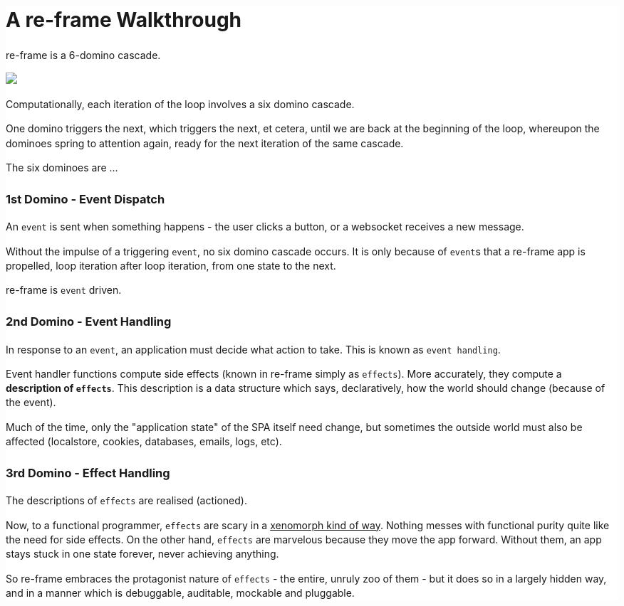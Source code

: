 # A re-frame Walkthrough


re-frame is a 6-domino cascade.

![](/images/Readme/Dominoes-small.jpg)

Computationally, each iteration of the loop involves a
six domino cascade.

One domino triggers the next, which triggers the next, et cetera, until we are
back at the beginning of the loop, whereupon the dominoes spring to attention
again, ready for the next iteration of the same cascade.

The six dominoes are ...

### 1st Domino - Event Dispatch

An `event` is sent when something happens - the user
clicks a button, or a websocket receives a new message.

Without the impulse of a triggering `event`, no six domino cascade occurs.
It is only because of `event`s that a re-frame app is propelled,
loop iteration after loop iteration, from one state to the next.

re-frame is `event` driven.

### 2nd Domino - Event Handling

In response to an `event`, an application must decide what action to take. This is known as `event handling`.

Event handler functions compute side effects (known in re-frame simply as `effects`). More accurately, they compute
a **description of `effects`**. This description is a data structure
which says, declaratively, how the world should change (because of the event).

Much of the time, only the "application state" of the SPA itself need
change, but sometimes the outside world must also be affected
(localstore, cookies, databases, emails, logs, etc).

### 3rd Domino - Effect Handling

The descriptions of `effects` are realised (actioned).

Now, to a functional programmer, `effects` are scary in a
[xenomorph kind of way](https://www.google.com.au/search?q=xenomorph).
Nothing messes with functional purity
quite like the need for side effects. On the other hand, `effects` are
marvelous because they move the app forward. Without them, an app stays stuck in one state forever,
never achieving anything.

So re-frame embraces the protagonist nature of `effects` - the entire, unruly zoo of them - but
it does so in a largely hidden way, and in a manner which is debuggable, auditable, mockable and pluggable.
